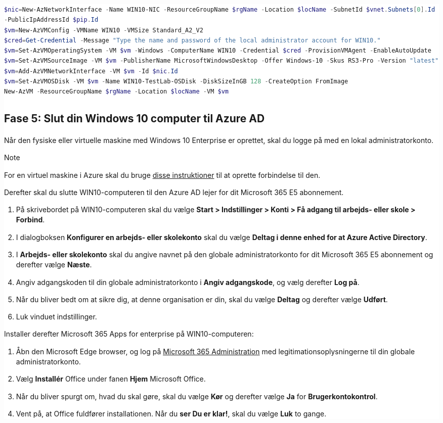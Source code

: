 ```powershell
$nic=New-AzNetworkInterface -Name WIN10-NIC -ResourceGroupName $rgName -Location $locName -SubnetId $vnet.Subnets[0].Id -PublicIpAddressId $pip.Id
$vm=New-AzVMConfig -VMName WIN10 -VMSize Standard_A2_V2
$cred=Get-Credential -Message "Type the name and password of the local administrator account for WIN10."
$vm=Set-AzVMOperatingSystem -VM $vm -Windows -ComputerName WIN10 -Credential $cred -ProvisionVMAgent -EnableAutoUpdate
$vm=Set-AzVMSourceImage -VM $vm -PublisherName MicrosoftWindowsDesktop -Offer Windows-10 -Skus RS3-Pro -Version "latest"
$vm=Add-AzVMNetworkInterface -VM $vm -Id $nic.Id
$vm=Set-AzVMOSDisk -VM $vm -Name WIN10-TestLab-OSDisk -DiskSizeInGB 128 -CreateOption FromImage
New-AzVM -ResourceGroupName $rgName -Location $locName -VM $vm
```

## <a name="phase-5-join-your-windows-10-computer-to-azure-ad"></a>Fase 5: Slut din Windows 10 computer til Azure AD

Når den fysiske eller virtuelle maskine med Windows 10 Enterprise er oprettet, skal du logge på med en lokal administratorkonto.
  
> [!NOTE]
> For en virtuel maskine i Azure skal du bruge  [disse instruktioner](/azure/virtual-machines/windows/connect-logon) til at oprette forbindelse til den.
  
Derefter skal du slutte WIN10-computeren til den Azure AD lejer for dit Microsoft 365 E5 abonnement.
  
1. På skrivebordet på WIN10-computeren skal du vælge **Start > Indstillinger > Konti > Få adgang til arbejds- eller skole > Forbind**.

2. I dialogboksen **Konfigurer en arbejds- eller skolekonto** skal du vælge **Deltag i denne enhed for at Azure Active Directory**.

3. I **Arbejds- eller skolekonto** skal du angive navnet på den globale administratorkonto for dit Microsoft 365 E5 abonnement og derefter vælge **Næste**.

4. Angiv adgangskoden til din globale administratorkonto i **Angiv adgangskode**, og vælg derefter **Log på**.

5. Når du bliver bedt om at sikre dig, at denne organisation er din, skal du vælge **Deltag** og derefter vælge **Udført**.

6. Luk vinduet indstillinger.

Installer derefter Microsoft 365 Apps for enterprise på WIN10-computeren:
  
1. Åbn den Microsoft Edge browser, og log på [Microsoft 365 Administration](https://admin.microsoft.com) med legitimationsoplysningerne til din globale administratorkonto.

2. Vælg **Installér** Office under fanen **Hjem** Microsoft Office.

3. Når du bliver spurgt om, hvad du skal gøre, skal du vælge **Kør** og derefter vælge **Ja** for **Brugerkontokontrol**.

4. Vent på, at Office fuldfører installationen. Når du **ser Du er klar!**, skal du vælge **Luk** to gange.
